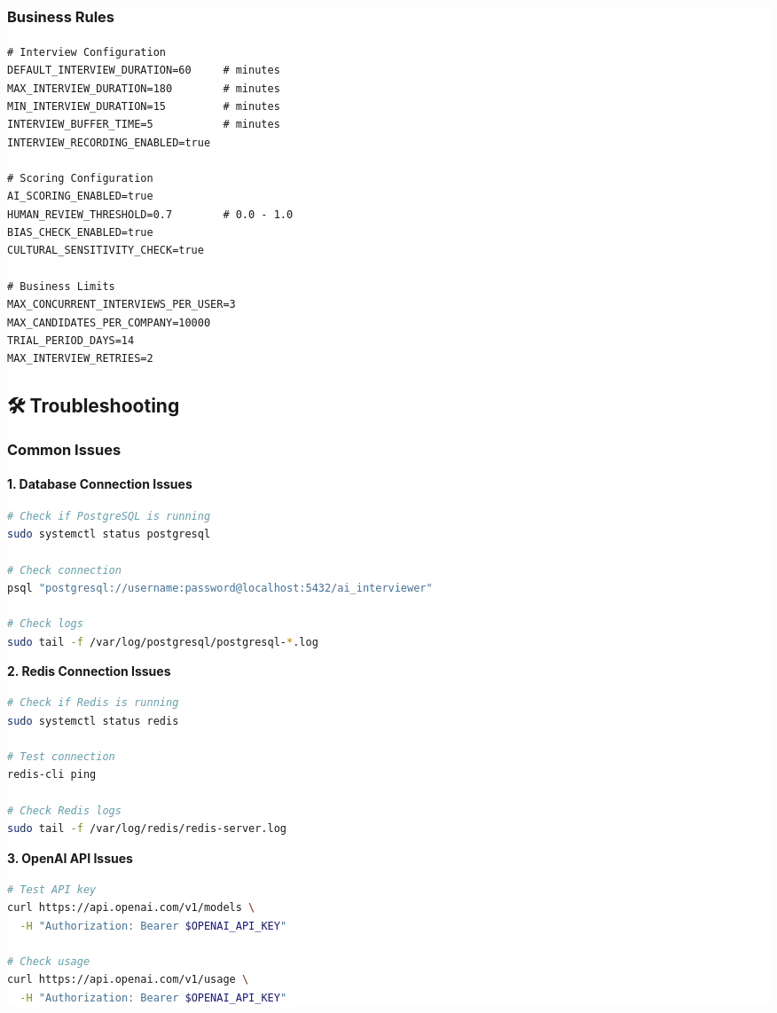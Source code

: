 ### Business Rules

```env
# Interview Configuration
DEFAULT_INTERVIEW_DURATION=60     # minutes
MAX_INTERVIEW_DURATION=180        # minutes
MIN_INTERVIEW_DURATION=15         # minutes
INTERVIEW_BUFFER_TIME=5           # minutes
INTERVIEW_RECORDING_ENABLED=true

# Scoring Configuration
AI_SCORING_ENABLED=true
HUMAN_REVIEW_THRESHOLD=0.7        # 0.0 - 1.0
BIAS_CHECK_ENABLED=true
CULTURAL_SENSITIVITY_CHECK=true

# Business Limits
MAX_CONCURRENT_INTERVIEWS_PER_USER=3
MAX_CANDIDATES_PER_COMPANY=10000
TRIAL_PERIOD_DAYS=14
MAX_INTERVIEW_RETRIES=2
```

## 🛠️ Troubleshooting

### Common Issues

**1. Database Connection Issues**
```bash
# Check if PostgreSQL is running
sudo systemctl status postgresql

# Check connection
psql "postgresql://username:password@localhost:5432/ai_interviewer"

# Check logs
sudo tail -f /var/log/postgresql/postgresql-*.log
```

**2. Redis Connection Issues**
```bash
# Check if Redis is running
sudo systemctl status redis

# Test connection
redis-cli ping

# Check Redis logs
sudo tail -f /var/log/redis/redis-server.log
```

**3. OpenAI API Issues**
```bash
# Test API key
curl https://api.openai.com/v1/models \
  -H "Authorization: Bearer $OPENAI_API_KEY"

# Check usage
curl https://api.openai.com/v1/usage \
  -H "Authorization: Bearer $OPENAI_API_KEY"
```
